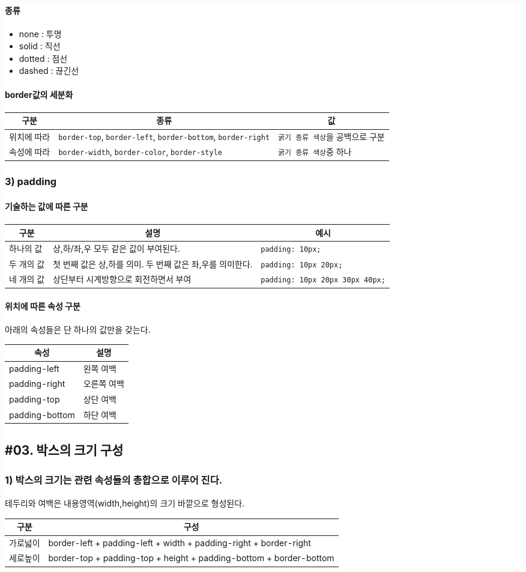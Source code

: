 #### 종류

- none : 투명
- solid : 직선
- dotted : 점선
- dashed : 끊긴선

#### border값의 세분화

| 구분        | 종류                                                         | 값                               |
| ----------- | ------------------------------------------------------------ | -------------------------------- |
| 위치에 따라 | `border-top`, `border-left`, `border-bottom`, `border-right` | `굵기 종류 색상`을 공백으로 구분 |
| 속성에 따라 | `border-width`, `border-color`, `border-style`               | `굵기 종류 색상`중 하나          |

### 3) padding

#### 기술하는 값에 따른 구분

| 구분       | 설명                                                      | 예시                            |
| ---------- | --------------------------------------------------------- | ------------------------------- |
| 하나의 값  | 상,하/좌,우 모두 같은 값이 부여된다.                      | `padding: 10px;`                |
| 두 개의 값 | 첫 번째 값은 상,하를 의미. 두 번째 값은 좌,우를 의미한다. | `padding: 10px 20px;`           |
| 네 개의 값 | 상단부터 시계방향으로 회전하면서 부여                     | `padding: 10px 20px 30px 40px;` |

#### 위치에 따른 속성 구분

아래의 속성들은 단 하나의 값만을 갖는다.

| 속성           | 설명        |
| -------------- | ----------- |
| padding-left   | 왼쪽 여백   |
| padding-right  | 오른쪽 여백 |
| padding-top    | 상단 여백   |
| padding-bottom | 하단 여백   |

## #03. 박스의 크기 구성

### 1) 박스의 크기는 관련 속성들의 총합으로 이루어 진다.

테두리와 여백은 내용영역(width,height)의 크기 바깥으로 형성된다.

| 구분     | 구성                                                               |
| -------- | ------------------------------------------------------------------ |
| 가로넓이 | border-left + padding-left + width + padding-right + border-right  |
| 세로높이 | border-top + padding-top + height + padding-bottom + border-bottom |
